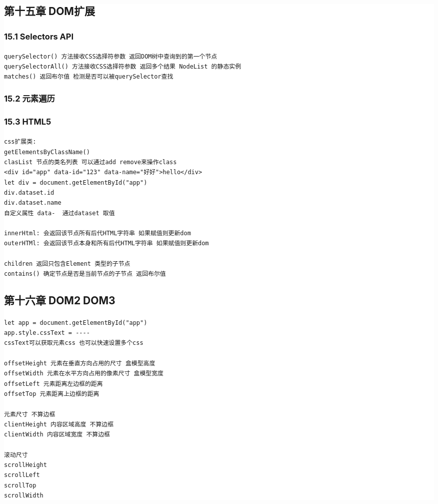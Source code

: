 ## 第十五章 DOM扩展

### 15.1 Selectors API

```txt
querySelector() 方法接收CSS选择符参数 返回DOM树中查询到的第一个节点
querySelectorAll() 方法接收CSS选择符参数 返回多个结果 NodeList 的静态实例
matches() 返回布尔值 检测是否可以被querySelector查找
```

### 15.2 元素遍历

```txt

```

### 15.3 HTML5

```txt
css扩展类:
getElementsByClassName()
clasList 节点的类名列表 可以通过add remove来操作class
<div id="app" data-id="123" data-name="好好">hello</div>
let div = document.getElementById("app")
div.dataset.id
div.dataset.name
自定义属性 data-  通过dataset 取值

innerHtml: 会返回该节点所有后代HTML字符串 如果赋值则更新dom
outerHTMl: 会返回该节点本身和所有后代HTML字符串 如果赋值则更新dom

children 返回只包含Element 类型的子节点
contains() 确定节点是否是当前节点的子节点 返回布尔值

```

## 第十六章 DOM2 DOM3

```txt
let app = document.getElementById("app")
app.style.cssText = ----
cssText可以获取元素css 也可以快速设置多个css

offsetHeight 元素在垂直方向占用的尺寸 盒模型高度
offsetWidth 元素在水平方向占用的像素尺寸 盒模型宽度
offsetLeft 元素距离左边框的距离
offsetTop 元素距离上边框的距离

元素尺寸 不算边框
clientHeight 内容区域高度 不算边框
clientWidth 内容区域宽度 不算边框

滚动尺寸
scrollHeight
scrollLeft
scrollTop
scrollWidth

```
